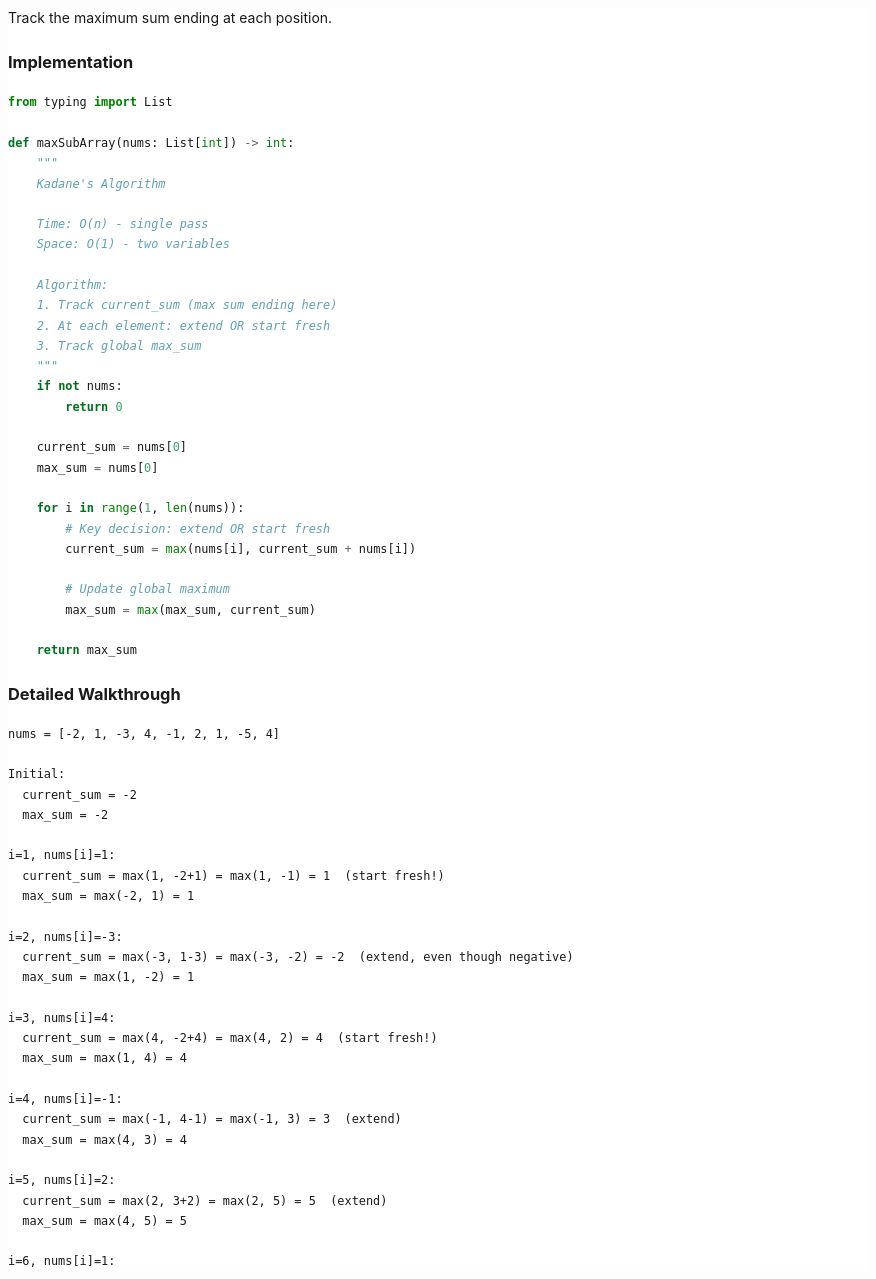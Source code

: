 Track the maximum sum ending at each position.

### Implementation

```python
from typing import List

def maxSubArray(nums: List[int]) -> int:
    """
    Kadane's Algorithm
    
    Time: O(n) - single pass
    Space: O(1) - two variables
    
    Algorithm:
    1. Track current_sum (max sum ending here)
    2. At each element: extend OR start fresh
    3. Track global max_sum
    """
    if not nums:
        return 0
    
    current_sum = nums[0]
    max_sum = nums[0]
    
    for i in range(1, len(nums)):
        # Key decision: extend OR start fresh
        current_sum = max(nums[i], current_sum + nums[i])
        
        # Update global maximum
        max_sum = max(max_sum, current_sum)
    
    return max_sum
```

### Detailed Walkthrough

```
nums = [-2, 1, -3, 4, -1, 2, 1, -5, 4]

Initial:
  current_sum = -2
  max_sum = -2

i=1, nums[i]=1:
  current_sum = max(1, -2+1) = max(1, -1) = 1  (start fresh!)
  max_sum = max(-2, 1) = 1

i=2, nums[i]=-3:
  current_sum = max(-3, 1-3) = max(-3, -2) = -2  (extend, even though negative)
  max_sum = max(1, -2) = 1

i=3, nums[i]=4:
  current_sum = max(4, -2+4) = max(4, 2) = 4  (start fresh!)
  max_sum = max(1, 4) = 4

i=4, nums[i]=-1:
  current_sum = max(-1, 4-1) = max(-1, 3) = 3  (extend)
  max_sum = max(4, 3) = 4

i=5, nums[i]=2:
  current_sum = max(2, 3+2) = max(2, 5) = 5  (extend)
  max_sum = max(4, 5) = 5

i=6, nums[i]=1:
```